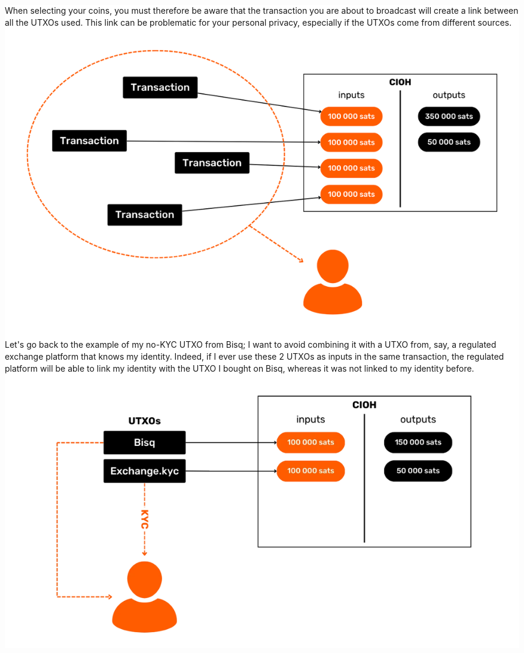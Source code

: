 When selecting your coins, you must therefore be aware that the transaction you are about to broadcast will create a link between all the UTXOs used. This link can be problematic for your personal privacy, especially if the UTXOs come from different sources.

![BTC204](assets/notext/42/06.webp)

Let's go back to the example of my no-KYC UTXO from Bisq; I want to avoid combining it with a UTXO from, say, a regulated exchange platform that knows my identity. Indeed, if I ever use these 2 UTXOs as inputs in the same transaction, the regulated platform will be able to link my identity with the UTXO I bought on Bisq, whereas it was not linked to my identity before.

![BTC204](assets/notext/42/07.webp)